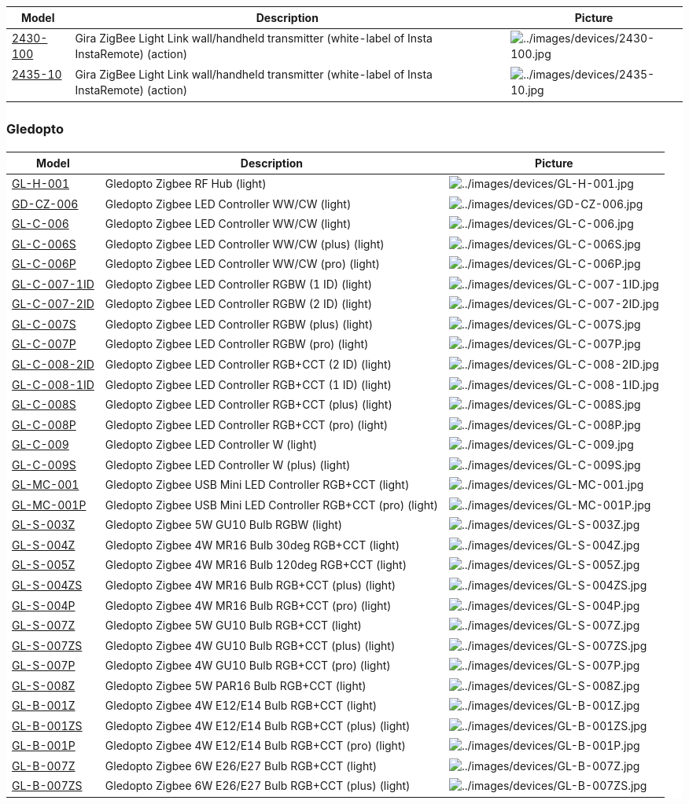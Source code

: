 | Model | Description | Picture |
| ------------- | ------------- | -------------------------- |
| [2430-100](../devices/InstaRemote.md) | Gira ZigBee Light Link wall/handheld transmitter (white-label of Insta InstaRemote) (action) | ![../images/devices/2430-100.jpg](../images/devices/2430-100.jpg) |
| [2435-10](../devices/InstaRemote.md) | Gira ZigBee Light Link wall/handheld transmitter (white-label of Insta InstaRemote) (action) | ![../images/devices/2435-10.jpg](../images/devices/2435-10.jpg) |

### Gledopto

| Model | Description | Picture |
| ------------- | ------------- | -------------------------- |
| [GL-H-001](../devices/GL-H-001.md) | Gledopto Zigbee RF Hub (light) | ![../images/devices/GL-H-001.jpg](../images/devices/GL-H-001.jpg) |
| [GD-CZ-006](../devices/GD-CZ-006.md) | Gledopto Zigbee LED Controller WW/CW (light) | ![../images/devices/GD-CZ-006.jpg](../images/devices/GD-CZ-006.jpg) |
| [GL-C-006](../devices/GL-C-006.md) | Gledopto Zigbee LED Controller WW/CW (light) | ![../images/devices/GL-C-006.jpg](../images/devices/GL-C-006.jpg) |
| [GL-C-006S](../devices/GL-C-006S.md) | Gledopto Zigbee LED Controller WW/CW (plus) (light) | ![../images/devices/GL-C-006S.jpg](../images/devices/GL-C-006S.jpg) |
| [GL-C-006P](../devices/GL-C-006P.md) | Gledopto Zigbee LED Controller WW/CW (pro) (light) | ![../images/devices/GL-C-006P.jpg](../images/devices/GL-C-006P.jpg) |
| [GL-C-007-1ID](../devices/GL-C-007-1ID.md) | Gledopto Zigbee LED Controller RGBW (1 ID) (light) | ![../images/devices/GL-C-007-1ID.jpg](../images/devices/GL-C-007-1ID.jpg) |
| [GL-C-007-2ID](../devices/GL-C-007-2ID.md) | Gledopto Zigbee LED Controller RGBW (2 ID) (light) | ![../images/devices/GL-C-007-2ID.jpg](../images/devices/GL-C-007-2ID.jpg) |
| [GL-C-007S](../devices/GL-C-007S.md) | Gledopto Zigbee LED Controller RGBW (plus) (light) | ![../images/devices/GL-C-007S.jpg](../images/devices/GL-C-007S.jpg) |
| [GL-C-007P](../devices/GL-C-007P.md) | Gledopto Zigbee LED Controller RGBW (pro) (light) | ![../images/devices/GL-C-007P.jpg](../images/devices/GL-C-007P.jpg) |
| [GL-C-008-2ID](../devices/GL-C-008-2ID.md) | Gledopto Zigbee LED Controller RGB+CCT (2 ID) (light) | ![../images/devices/GL-C-008-2ID.jpg](../images/devices/GL-C-008-2ID.jpg) |
| [GL-C-008-1ID](../devices/GL-C-008-1ID.md) | Gledopto Zigbee LED Controller RGB+CCT (1 ID) (light) | ![../images/devices/GL-C-008-1ID.jpg](../images/devices/GL-C-008-1ID.jpg) |
| [GL-C-008S](../devices/GL-C-008S.md) | Gledopto Zigbee LED Controller RGB+CCT (plus) (light) | ![../images/devices/GL-C-008S.jpg](../images/devices/GL-C-008S.jpg) |
| [GL-C-008P](../devices/GL-C-008P.md) | Gledopto Zigbee LED Controller RGB+CCT (pro) (light) | ![../images/devices/GL-C-008P.jpg](../images/devices/GL-C-008P.jpg) |
| [GL-C-009](../devices/GL-C-009.md) | Gledopto Zigbee LED Controller W (light) | ![../images/devices/GL-C-009.jpg](../images/devices/GL-C-009.jpg) |
| [GL-C-009S](../devices/GL-C-009S.md) | Gledopto Zigbee LED Controller W (plus) (light) | ![../images/devices/GL-C-009S.jpg](../images/devices/GL-C-009S.jpg) |
| [GL-MC-001](../devices/GL-MC-001.md) | Gledopto Zigbee USB Mini LED Controller RGB+CCT (light) | ![../images/devices/GL-MC-001.jpg](../images/devices/GL-MC-001.jpg) |
| [GL-MC-001P](../devices/GL-MC-001P.md) | Gledopto Zigbee USB Mini LED Controller RGB+CCT (pro) (light) | ![../images/devices/GL-MC-001P.jpg](../images/devices/GL-MC-001P.jpg) |
| [GL-S-003Z](../devices/GL-S-003Z.md) | Gledopto Zigbee 5W GU10 Bulb RGBW (light) | ![../images/devices/GL-S-003Z.jpg](../images/devices/GL-S-003Z.jpg) |
| [GL-S-004Z](../devices/GL-S-004Z.md) | Gledopto Zigbee 4W MR16 Bulb 30deg RGB+CCT (light) | ![../images/devices/GL-S-004Z.jpg](../images/devices/GL-S-004Z.jpg) |
| [GL-S-005Z](../devices/GL-S-005Z.md) | Gledopto Zigbee 4W MR16 Bulb 120deg RGB+CCT (light) | ![../images/devices/GL-S-005Z.jpg](../images/devices/GL-S-005Z.jpg) |
| [GL-S-004ZS](../devices/GL-S-004ZS.md) | Gledopto Zigbee 4W MR16 Bulb RGB+CCT (plus) (light) | ![../images/devices/GL-S-004ZS.jpg](../images/devices/GL-S-004ZS.jpg) |
| [GL-S-004P](../devices/GL-S-004P.md) | Gledopto Zigbee 4W MR16 Bulb RGB+CCT (pro) (light) | ![../images/devices/GL-S-004P.jpg](../images/devices/GL-S-004P.jpg) |
| [GL-S-007Z](../devices/GL-S-007Z.md) | Gledopto Zigbee 5W GU10 Bulb RGB+CCT (light) | ![../images/devices/GL-S-007Z.jpg](../images/devices/GL-S-007Z.jpg) |
| [GL-S-007ZS](../devices/GL-S-007ZS.md) | Gledopto Zigbee 4W GU10 Bulb RGB+CCT (plus) (light) | ![../images/devices/GL-S-007ZS.jpg](../images/devices/GL-S-007ZS.jpg) |
| [GL-S-007P](../devices/GL-S-007P.md) | Gledopto Zigbee 4W GU10 Bulb RGB+CCT (pro) (light) | ![../images/devices/GL-S-007P.jpg](../images/devices/GL-S-007P.jpg) |
| [GL-S-008Z](../devices/GL-S-008Z.md) | Gledopto Zigbee 5W PAR16 Bulb RGB+CCT (light) | ![../images/devices/GL-S-008Z.jpg](../images/devices/GL-S-008Z.jpg) |
| [GL-B-001Z](../devices/GL-B-001Z.md) | Gledopto Zigbee 4W E12/E14 Bulb RGB+CCT (light) | ![../images/devices/GL-B-001Z.jpg](../images/devices/GL-B-001Z.jpg) |
| [GL-B-001ZS](../devices/GL-B-001ZS.md) | Gledopto Zigbee 4W E12/E14 Bulb RGB+CCT (plus) (light) | ![../images/devices/GL-B-001ZS.jpg](../images/devices/GL-B-001ZS.jpg) |
| [GL-B-001P](../devices/GL-B-001P.md) | Gledopto Zigbee 4W E12/E14 Bulb RGB+CCT (pro) (light) | ![../images/devices/GL-B-001P.jpg](../images/devices/GL-B-001P.jpg) |
| [GL-B-007Z](../devices/GL-B-007Z.md) | Gledopto Zigbee 6W E26/E27 Bulb RGB+CCT (light) | ![../images/devices/GL-B-007Z.jpg](../images/devices/GL-B-007Z.jpg) |
| [GL-B-007ZS](../devices/GL-B-007ZS.md) | Gledopto Zigbee 6W E26/E27 Bulb RGB+CCT (plus) (light) | ![../images/devices/GL-B-007ZS.jpg](../images/devices/GL-B-007ZS.jpg) |